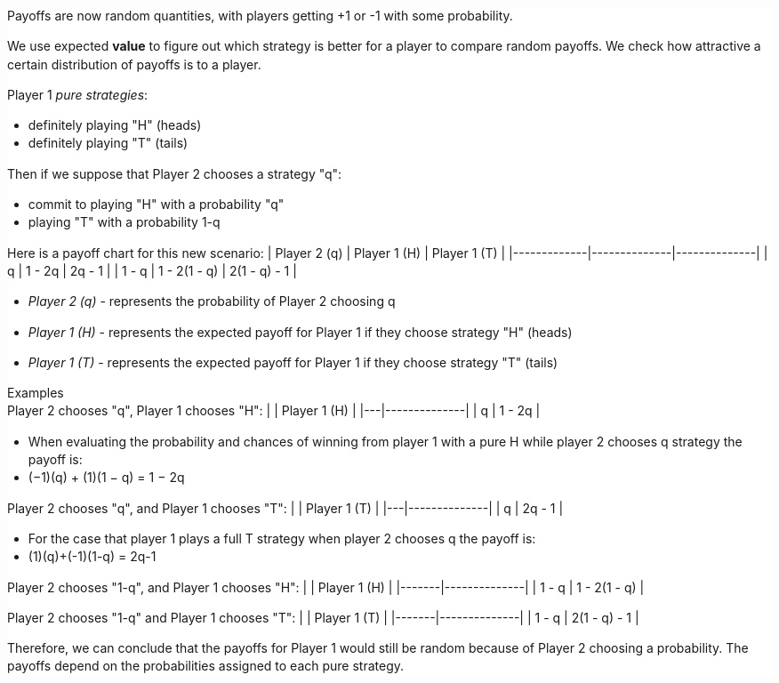 Payoffs are now random quantities, with players getting +1 or -1 with some probability.

We use expected **value** to figure out which strategy is better for a player to compare random payoffs. We check how attractive a certain distribution of payoffs is to a player.

Player 1 _pure strategies_:
- definitely playing "H" (heads)
- definitely playing "T" (tails)

Then if we suppose that Player 2 chooses a strategy "q":
- commit to playing "H" with a probability "q"
- playing "T" with a probability 1-q

Here is a payoff chart for this new scenario:
| Player 2 (q) | Player 1 (H) | Player 1 (T) |
|-------------|--------------|--------------|
| q           | 1 - 2q       | 2q - 1       |
| 1 - q       | 1 - 2(1 - q) | 2(1 - q) - 1 |

- _Player 2 (q)_ - represents the probability of Player 2 choosing q
- _Player 1 (H)_ - represents the expected payoff for Player 1 if they choose strategy "H" (heads)

- _Player 1 (T)_ - represents the expected payoff for Player 1 if they choose strategy "T" (tails)

Examples  
Player 2 chooses "q", Player 1 chooses "H":
|   | Player 1 (H) |
|---|--------------|
| q | 1 - 2q       |
-  When evaluating the probability and chances of winning from player 1 with a pure H while player 2 chooses q strategy the payoff is: 
- (−1)(q) + (1)(1 − q) = 1 − 2q

Player 2 chooses "q", and Player 1 chooses "T":
|   | Player 1 (T) |
|---|--------------|
| q | 2q - 1       |
- For the case that player 1 plays a full T strategy when player 2 chooses q the payoff is: 
- (1)(q)+(-1)(1-q) = 2q-1 

Player 2 chooses "1-q", and Player 1 chooses "H":
|       | Player 1 (H) |
|-------|--------------|
| 1 - q | 1 - 2(1 - q) |

Player 2 chooses "1-q" and Player 1 chooses "T":
|       | Player 1 (T) |
|-------|--------------|
| 1 - q | 2(1 - q) - 1 |

Therefore, we can conclude that the payoffs for Player 1 would still be random because of Player 2 choosing a probability. The payoffs depend on the probabilities assigned to each pure strategy.
